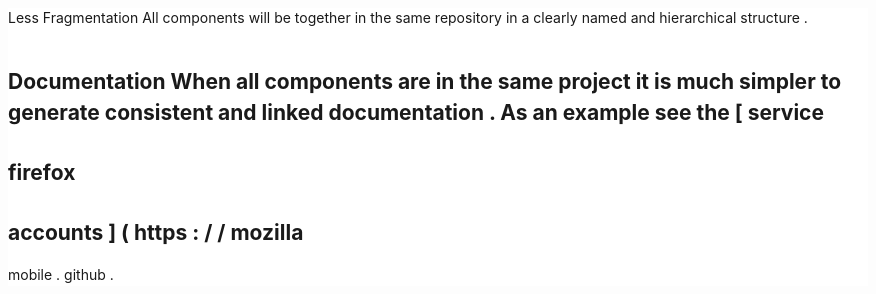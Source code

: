 Less
Fragmentation
All
components
will
be
together
in
the
same
repository
in
a
clearly
named
and
hierarchical
structure
.
#
#
Documentation
When
all
components
are
in
the
same
project
it
is
much
simpler
to
generate
consistent
and
linked
documentation
.
As
an
example
see
the
[
service
-
firefox
-
accounts
]
(
https
:
/
/
mozilla
-
mobile
.
github
.